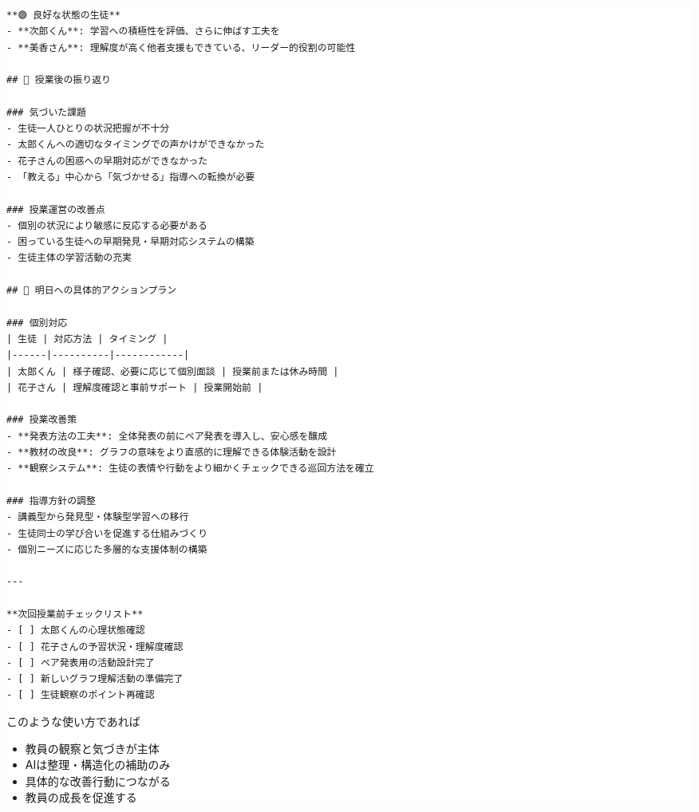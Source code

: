 ```
**🟢 良好な状態の生徒**
- **次郎くん**: 学習への積極性を評価、さらに伸ばす工夫を
- **美香さん**: 理解度が高く他者支援もできている、リーダー的役割の可能性

## 🤔 授業後の振り返り

### 気づいた課題
- 生徒一人ひとりの状況把握が不十分
- 太郎くんへの適切なタイミングでの声かけができなかった
- 花子さんの困惑への早期対応ができなかった
- 「教える」中心から「気づかせる」指導への転換が必要

### 授業運営の改善点
- 個別の状況により敏感に反応する必要がある
- 困っている生徒への早期発見・早期対応システムの構築
- 生徒主体の学習活動の充実

## 📝 明日への具体的アクションプラン

### 個別対応
| 生徒 | 対応方法 | タイミング |
|------|----------|------------|
| 太郎くん | 様子確認、必要に応じて個別面談 | 授業前または休み時間 |
| 花子さん | 理解度確認と事前サポート | 授業開始前 |

### 授業改善策
- **発表方法の工夫**: 全体発表の前にペア発表を導入し、安心感を醸成
- **教材の改良**: グラフの意味をより直感的に理解できる体験活動を設計
- **観察システム**: 生徒の表情や行動をより細かくチェックできる巡回方法を確立

### 指導方針の調整
- 講義型から発見型・体験型学習への移行
- 生徒同士の学び合いを促進する仕組みづくり
- 個別ニーズに応じた多層的な支援体制の構築

---

**次回授業前チェックリスト**
- [ ] 太郎くんの心理状態確認
- [ ] 花子さんの予習状況・理解度確認  
- [ ] ペア発表用の活動設計完了
- [ ] 新しいグラフ理解活動の準備完了
- [ ] 生徒観察のポイント再確認
```

このような使い方であれば
- 教員の観察と気づきが主体
- AIは整理・構造化の補助のみ
- 具体的な改善行動につながる
- 教員の成長を促進する
